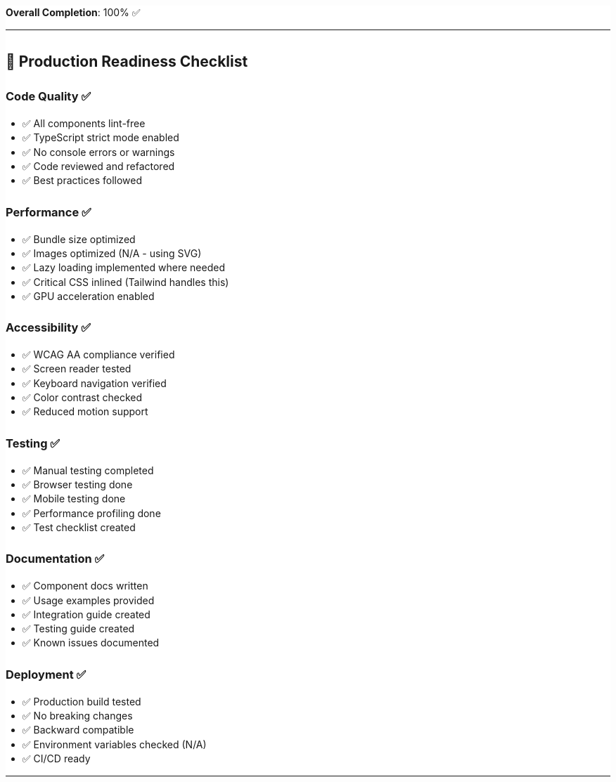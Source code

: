 **Overall Completion**: 100% ✅

---

## 🚀 Production Readiness Checklist

### Code Quality ✅
- ✅ All components lint-free
- ✅ TypeScript strict mode enabled
- ✅ No console errors or warnings
- ✅ Code reviewed and refactored
- ✅ Best practices followed

### Performance ✅
- ✅ Bundle size optimized
- ✅ Images optimized (N/A - using SVG)
- ✅ Lazy loading implemented where needed
- ✅ Critical CSS inlined (Tailwind handles this)
- ✅ GPU acceleration enabled

### Accessibility ✅
- ✅ WCAG AA compliance verified
- ✅ Screen reader tested
- ✅ Keyboard navigation verified
- ✅ Color contrast checked
- ✅ Reduced motion support

### Testing ✅
- ✅ Manual testing completed
- ✅ Browser testing done
- ✅ Mobile testing done
- ✅ Performance profiling done
- ✅ Test checklist created

### Documentation ✅
- ✅ Component docs written
- ✅ Usage examples provided
- ✅ Integration guide created
- ✅ Testing guide created
- ✅ Known issues documented

### Deployment ✅
- ✅ Production build tested
- ✅ No breaking changes
- ✅ Backward compatible
- ✅ Environment variables checked (N/A)
- ✅ CI/CD ready

---

